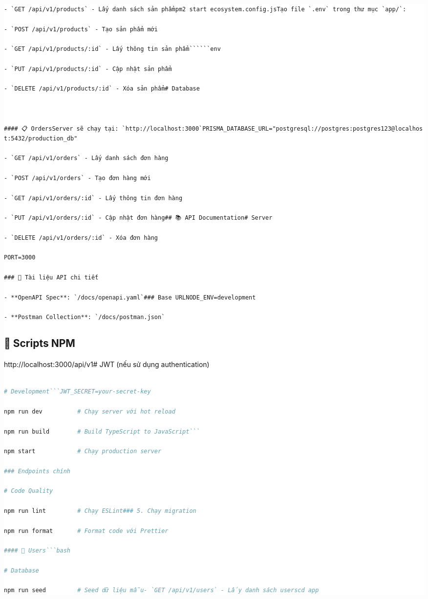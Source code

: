 ```bashcd ../postgres
- `GET /api/v1/products` - Lấy danh sách sản phẩmpm2 start ecosystem.config.jsTạo file `.env` trong thư mục `app/`:

- `POST /api/v1/products` - Tạo sản phẩm mới

- `GET /api/v1/products/:id` - Lấy thông tin sản phẩm``````env

- `PUT /api/v1/products/:id` - Cập nhật sản phẩm

- `DELETE /api/v1/products/:id` - Xóa sản phẩm# Database



#### 📋 OrdersServer sẽ chạy tại: `http://localhost:3000`PRISMA_DATABASE_URL="postgresql://postgres:postgres123@localhost:5432/production_db"

- `GET /api/v1/orders` - Lấy danh sách đơn hàng

- `POST /api/v1/orders` - Tạo đơn hàng mới

- `GET /api/v1/orders/:id` - Lấy thông tin đơn hàng

- `PUT /api/v1/orders/:id` - Cập nhật đơn hàng## 📚 API Documentation# Server

- `DELETE /api/v1/orders/:id` - Xóa đơn hàng

PORT=3000

### 📄 Tài liệu API chi tiết

- **OpenAPI Spec**: `/docs/openapi.yaml`### Base URLNODE_ENV=development

- **Postman Collection**: `/docs/postman.json`

```

## 🧪 Scripts NPM

http://localhost:3000/api/v1# JWT (nếu sử dụng authentication)

```bash

# Development```JWT_SECRET=your-secret-key

npm run dev          # Chạy server với hot reload

npm run build        # Build TypeScript to JavaScript```

npm start            # Chạy production server

### Endpoints chính

# Code Quality

npm run lint         # Chạy ESLint### 5. Chạy migration

npm run format       # Format code với Prettier

#### 👤 Users```bash

# Database

npm run seed         # Seed dữ liệu mẫu- `GET /api/v1/users` - Lấy danh sách userscd app
```